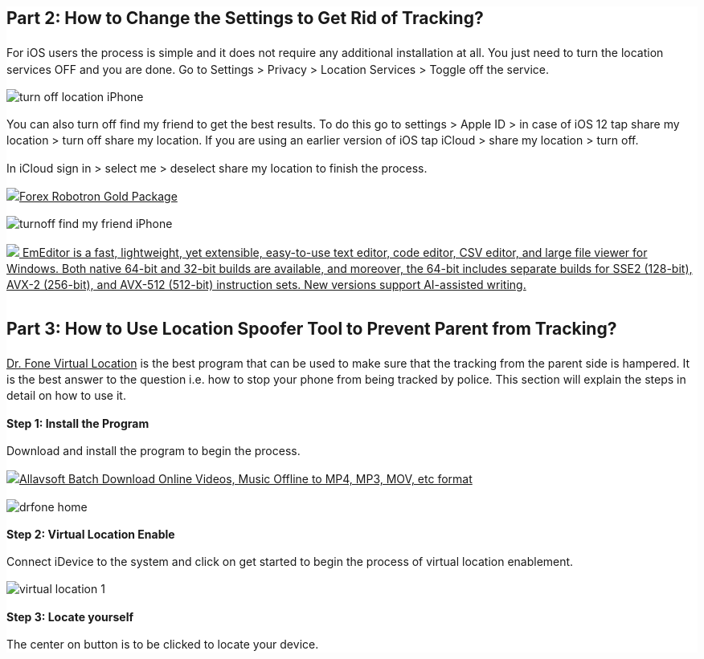 ## Part 2: How to Change the Settings to Get Rid of Tracking?

For iOS users the process is simple and it does not require any additional installation at all. You just need to turn the location services OFF and you are done. Go to Settings > Privacy > Location Services > Toggle off the service.

![turn off location iPhone](https://drfone.wondershare.com/2020/turn_off_location_iPhone.jpg)

You can also turn off find my friend to get the best results. To do this go to settings > Apple ID > in case of iOS 12 tap share my location > turn off share my location. If you are using an earlier version of iOS tap iCloud > share my location > turn off.

In iCloud sign in > select me > deselect share my location to finish the process.


<a href="https://secure.2checkout.com/order/checkout.php?PRODS=4727541&QTY=1&AFFILIATE=108875&CART=1"><img src="https://secure.avangate.com/images/merchant/5f4f7141b65a730b4efb0e0d51f63e94/products/copy_copy_forexrobotronbox.gif" border="0">Forex Robotron Gold Package</a>

![turnoff find my friend iPhone](https://drfone.wondershare.com/2020/turnoff_find_my_friend_iPhone.jpg)


<a href="https://shop.emeditor.com/order/checkout.php?PRODS=4610657&QTY=1&AFFILIATE=108875&CART=1"><img src="https://www.emeditor.com/wp-content/uploads/2024/06/emeditor_chat_ai.png" border="0">
EmEditor is a fast, lightweight, yet extensible, easy-to-use text editor, code editor, CSV editor, and large file viewer for Windows. Both native 64-bit and 32-bit builds are available, and moreover, the 64-bit includes separate builds for SSE2 (128-bit), AVX-2 (256-bit), and AVX-512 (512-bit) instruction sets. New versions support AI-assisted writing.</a>

## Part 3: How to Use Location Spoofer Tool to Prevent Parent from Tracking?

[Dr. Fone Virtual Location](https://tools.techidaily.com/wondershare/drfone/virtual-location-changer/) is the best program that can be used to make sure that the tracking from the parent side is hampered. It is the best answer to the question i.e. how to stop your phone from being tracked by police. This section will explain the steps in detail on how to use it.

**Step 1: Install the Program**

Download and install the program to begin the process.


<a href="https://secure.2checkout.com/order/checkout.php?PRODS=4631056&QTY=1&AFFILIATE=108875&CART=1"><img src="https://secure.avangate.com/images/merchant/997e65474a248252883b485717f7d098/products/buy-windows.png" border="0">Allavsoft Batch Download Online Videos, Music Offline to MP4, MP3, MOV, etc format </a>

![drfone home](https://images.wondershare.com/drfone/guide/drfone-home.png)

**Step 2: Virtual Location Enable**

Connect iDevice to the system and click on get started to begin the process of virtual location enablement.

![virtual location 1](https://images.wondershare.com/drfone/guide/virtual-location-01.png)

**Step 3: Locate yourself**

The center on button is to be clicked to locate your device.
